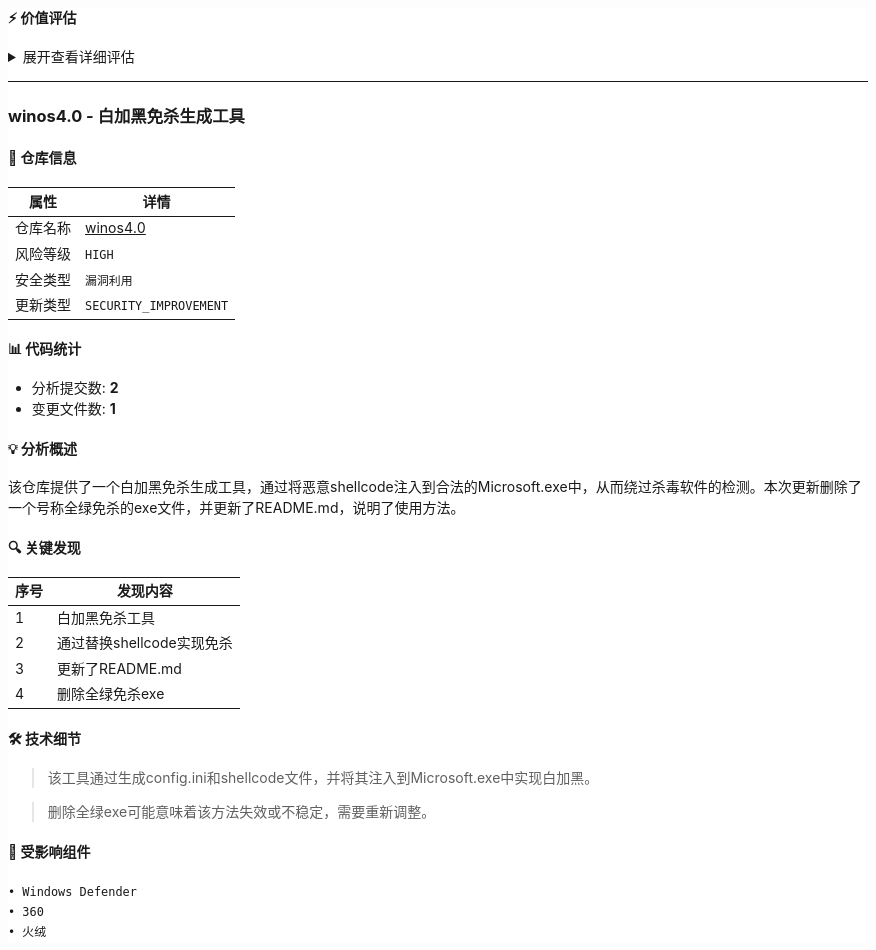 #### ⚡ 价值评估

<details><summary>展开查看详细评估</summary></details>

---

### winos4.0 - 白加黑免杀生成工具

#### 📌 仓库信息

| 属性 | 详情 |
|------|------|
| 仓库名称 | [winos4.0](https://github.com/boomaad/winos4.0) |
| 风险等级 | `HIGH` |
| 安全类型 | `漏洞利用` |
| 更新类型 | `SECURITY_IMPROVEMENT` |

#### 📊 代码统计

- 分析提交数: **2**
- 变更文件数: **1**

#### 💡 分析概述

该仓库提供了一个白加黑免杀生成工具，通过将恶意shellcode注入到合法的Microsoft.exe中，从而绕过杀毒软件的检测。本次更新删除了一个号称全绿免杀的exe文件，并更新了README.md，说明了使用方法。

#### 🔍 关键发现

| 序号 | 发现内容 |
|------|----------|
| 1 | 白加黑免杀工具 |
| 2 | 通过替换shellcode实现免杀 |
| 3 | 更新了README.md |
| 4 | 删除全绿免杀exe |

#### 🛠️ 技术细节

> 该工具通过生成config.ini和shellcode文件，并将其注入到Microsoft.exe中实现白加黑。

> 删除全绿exe可能意味着该方法失效或不稳定，需要重新调整。


#### 🎯 受影响组件

```
• Windows Defender
• 360
• 火绒
```
